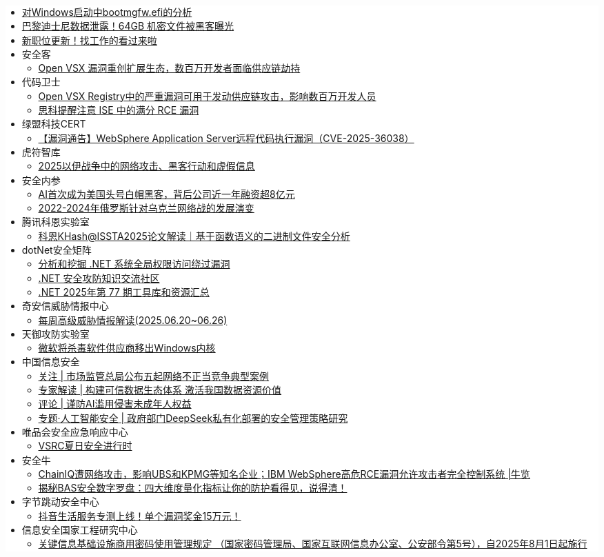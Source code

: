   - [对Windows启动中bootmgfw.efi的分析](https://mp.weixin.qq.com/s?__biz=MjM5NTc2MDYxMw==&mid=2458596282&idx=2&sn=cb0b31edd3b7b3b0041c4af9c85c7f18)
  - [巴黎迪士尼数据泄露！64GB 机密文件被黑客曝光](https://mp.weixin.qq.com/s?__biz=MjM5NTc2MDYxMw==&mid=2458596282&idx=3&sn=cd5216a412515a76c304006b1d769e2d)
  - [新职位更新！找工作的看过来啦](https://mp.weixin.qq.com/s?__biz=MjM5NTc2MDYxMw==&mid=2458596282&idx=1&sn=d0e2508ce464a68aa8b52f09417a77b3)
- 安全客
  - [Open VSX 漏洞重创扩展生态，数百万开发者面临供应链劫持](https://mp.weixin.qq.com/s?__biz=MzA5ODA0NDE2MA==&mid=2649788736&idx=1&sn=d928c3059c6a5c78864232be6184cb05)
- 代码卫士
  - [Open VSX Registry中的严重漏洞可用于发动供应链攻击，影响数百万开发人员](https://mp.weixin.qq.com/s?__biz=MzI2NTg4OTc5Nw==&mid=2247523394&idx=2&sn=d589b77eb9be15ec2ad03480d601ade3)
  - [思科提醒注意 ISE 中的满分 RCE 漏洞](https://mp.weixin.qq.com/s?__biz=MzI2NTg4OTc5Nw==&mid=2247523394&idx=1&sn=6155e41bcc07bb70bcdcdd88cc88d8de)
- 绿盟科技CERT
  - [【漏洞通告】WebSphere Application Server远程代码执行漏洞（CVE-2025-36038）](https://mp.weixin.qq.com/s?__biz=Mzk0MjE3ODkxNg==&mid=2247489317&idx=1&sn=434916a93c8677e2a4430873276124ea)
- 虎符智库
  - [2025以伊战争中的网络攻击、黑客行动和虚假信息](https://mp.weixin.qq.com/s?__biz=MzIwNjYwMTMyNQ==&mid=2247493360&idx=1&sn=2d4b0db532df55bac47831f3bc721946)
- 安全内参
  - [AI首次成为美国头号白帽黑客，背后公司近一年融资超8亿元](https://mp.weixin.qq.com/s?__biz=MzI4NDY2MDMwMw==&mid=2247514587&idx=1&sn=e073b3debe5fdada9b0ee543c2ef7aa5)
  - [2022-2024年俄罗斯针对乌克兰网络战的发展演变](https://mp.weixin.qq.com/s?__biz=MzI4NDY2MDMwMw==&mid=2247514587&idx=2&sn=225609339a1b392a3468f4a5d00f4965)
- 腾讯科恩实验室
  - [科恩KHash@ISSTA2025论文解读｜基于函数语义的二进制文件安全分析](https://mp.weixin.qq.com/s?__biz=MzU1MjgwNzc4Ng==&mid=2247512943&idx=1&sn=aba87719889d0f17563a8f2635d722d7)
- dotNet安全矩阵
  - [分析和挖掘 .NET 系统全局权限访问绕过漏洞](https://mp.weixin.qq.com/s?__biz=MzUyOTc3NTQ5MA==&mid=2247499957&idx=1&sn=87ae1a8de70567795058011dbd6f5cb8)
  - [.NET 安全攻防知识交流社区](https://mp.weixin.qq.com/s?__biz=MzUyOTc3NTQ5MA==&mid=2247499957&idx=2&sn=65761e3ec99bd1593503851a800bbd3a)
  - [.NET 2025年第 77 期工具库和资源汇总](https://mp.weixin.qq.com/s?__biz=MzUyOTc3NTQ5MA==&mid=2247499957&idx=3&sn=66d76e351afc34cabdc12f61804f3477)
- 奇安信威胁情报中心
  - [每周高级威胁情报解读(2025.06.20~06.26)](https://mp.weixin.qq.com/s?__biz=MzI2MDc2MDA4OA==&mid=2247515229&idx=1&sn=f5f5cdf9fb145bbef8890bbb0911dc03)
- 天御攻防实验室
  - [微软将杀毒软件供应商移出Windows内核](https://mp.weixin.qq.com/s?__biz=MzU0MzgyMzM2Nw==&mid=2247486412&idx=1&sn=0c184abc0de0065e3643be7e73b2c3a8)
- 中国信息安全
  - [关注 | 市场监管总局公布五起网络不正当竞争典型案例](https://mp.weixin.qq.com/s?__biz=MzA5MzE5MDAzOA==&mid=2664244904&idx=2&sn=90452f0d1672fdcb9bc37a673aac52c4)
  - [专家解读 | 构建可信数据生态体系 激活我国数据资源价值](https://mp.weixin.qq.com/s?__biz=MzA5MzE5MDAzOA==&mid=2664244904&idx=3&sn=b6339c0960bafad982b69163b71a76ae)
  - [评论 | 谨防AI滥用侵害未成年人权益](https://mp.weixin.qq.com/s?__biz=MzA5MzE5MDAzOA==&mid=2664244904&idx=4&sn=bafb11a83cc277406a7628010b434d75)
  - [专题·人工智能安全 | 政府部门DeepSeek私有化部署的安全管理策略研究](https://mp.weixin.qq.com/s?__biz=MzA5MzE5MDAzOA==&mid=2664244904&idx=1&sn=71778e197a88e2cc3589a7b08522e136)
- 唯品会安全应急响应中心
  - [VSRC夏日安全进行时](https://mp.weixin.qq.com/s?__biz=MzI5ODE0ODA5MQ==&mid=2652281713&idx=1&sn=dd83512a755f590ca68d5156fab011ed)
- 安全牛
  - [ChainIQ遭网络攻击，影响UBS和KPMG等知名企业；IBM WebSphere高危RCE漏洞允许攻击者完全控制系统 |牛览](https://mp.weixin.qq.com/s?__biz=MjM5Njc3NjM4MA==&mid=2651137338&idx=2&sn=2b54725eb21fda1feeedac82b273d938)
  - [揭秘BAS安全数字罗盘：四大维度量化指标让你的防护看得见，说得清！](https://mp.weixin.qq.com/s?__biz=MjM5Njc3NjM4MA==&mid=2651137338&idx=1&sn=ef51fffebc9a93b89c74564b01d62e47)
- 字节跳动安全中心
  - [抖音生活服务专测上线！单个漏洞奖金15万元！](https://mp.weixin.qq.com/s?__biz=MzUzMzcyMDYzMw==&mid=2247494922&idx=1&sn=dae4e1652fe33e93bb6fd09926535156)
- 信息安全国家工程研究中心
  - [关键信息基础设施商用密码使用管理规定 （国家密码管理局、国家互联网信息办公室、公安部令第5号），自2025年8月1日起施行](https://mp.weixin.qq.com/s?__biz=MzU5OTQ0NzY3Ng==&mid=2247500154&idx=1&sn=e2c8c859abc05ed2eb7a49a55eec579e)